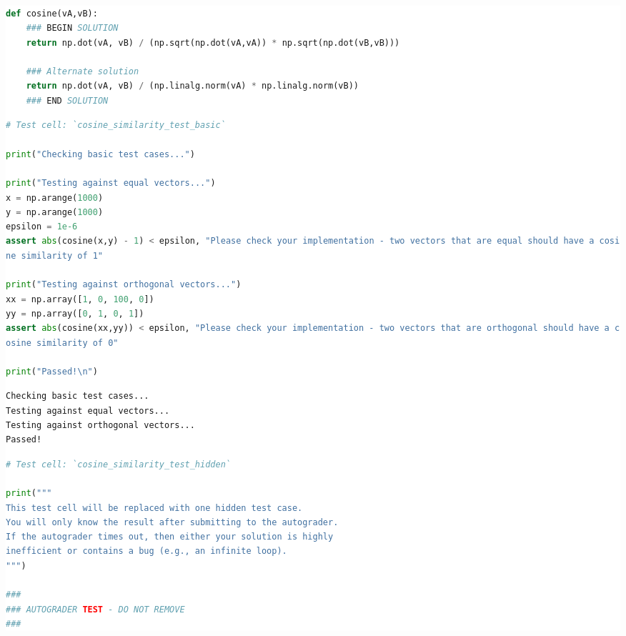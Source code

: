 
```python
def cosine(vA,vB):
    ### BEGIN SOLUTION
    return np.dot(vA, vB) / (np.sqrt(np.dot(vA,vA)) * np.sqrt(np.dot(vB,vB)))

    ### Alternate solution
    return np.dot(vA, vB) / (np.linalg.norm(vA) * np.linalg.norm(vB))
    ### END SOLUTION
```


```python
# Test cell: `cosine_similarity_test_basic`

print("Checking basic test cases...")

print("Testing against equal vectors...")
x = np.arange(1000)
y = np.arange(1000)
epsilon = 1e-6
assert abs(cosine(x,y) - 1) < epsilon, "Please check your implementation - two vectors that are equal should have a cosine similarity of 1"

print("Testing against orthogonal vectors...")
xx = np.array([1, 0, 100, 0])
yy = np.array([0, 1, 0, 1])
assert abs(cosine(xx,yy)) < epsilon, "Please check your implementation - two vectors that are orthogonal should have a cosine similarity of 0"

print("Passed!\n")
```

    Checking basic test cases...
    Testing against equal vectors...
    Testing against orthogonal vectors...
    Passed!
    
    


```python
# Test cell: `cosine_similarity_test_hidden`

print("""
This test cell will be replaced with one hidden test case.
You will only know the result after submitting to the autograder.
If the autograder times out, then either your solution is highly
inefficient or contains a bug (e.g., an infinite loop).
""")

###
### AUTOGRADER TEST - DO NOT REMOVE
###

```
